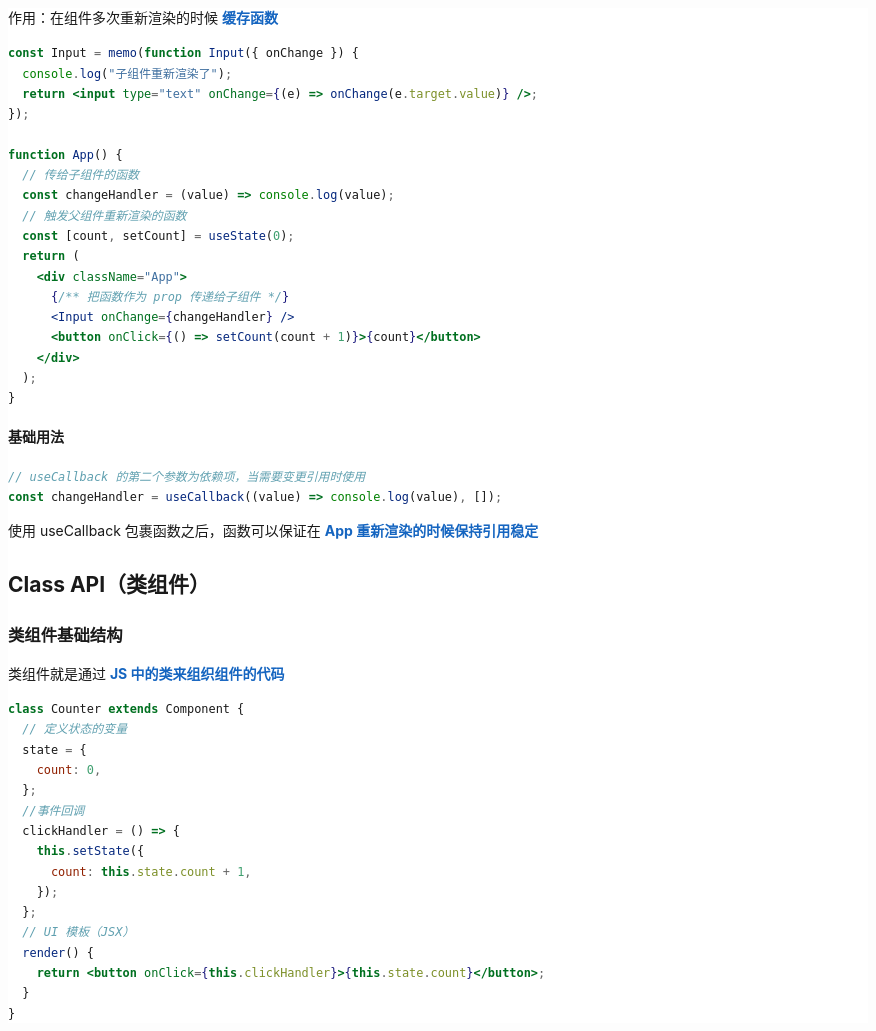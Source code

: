作用：在组件多次重新渲染的时候 **<font color="#1565c0">缓存函数</font>**

```jsx
const Input = memo(function Input({ onChange }) {
  console.log("子组件重新渲染了");
  return <input type="text" onChange={(e) => onChange(e.target.value)} />;
});

function App() {
  // 传给子组件的函数
  const changeHandler = (value) => console.log(value);
  // 触发父组件重新渲染的函数
  const [count, setCount] = useState(0);
  return (
    <div className="App">
      {/** 把函数作为 prop 传递给子组件 */}
      <Input onChange={changeHandler} />
      <button onClick={() => setCount(count + 1)}>{count}</button>
    </div>
  );
}
```

#### 基础用法

```jsx
// useCallback 的第二个参数为依赖项，当需要变更引用时使用
const changeHandler = useCallback((value) => console.log(value), []);
```

使用 useCallback 包裹函数之后，函数可以保证在 **<font color="#1565c0">App 重新渲染的时候保持引用稳定</font>**

## Class API（类组件）

### 类组件基础结构

类组件就是通过 **<font color="#1565c0">JS 中的类来组织组件的代码</font>**

```jsx
class Counter extends Component {
  // 定义状态的变量
  state = {
    count: 0,
  };
  //事件回调
  clickHandler = () => {
    this.setState({
      count: this.state.count + 1,
    });
  };
  // UI 模板（JSX）
  render() {
    return <button onClick={this.clickHandler}>{this.state.count}</button>;
  }
}
```
